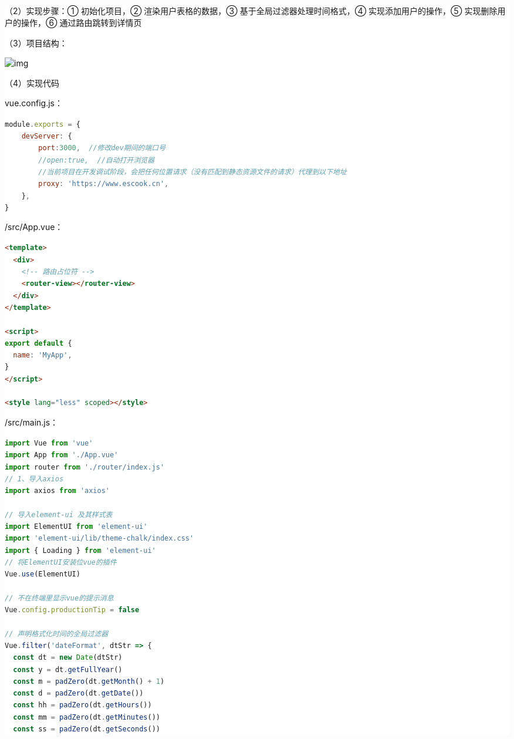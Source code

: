 （2）实现步骤：① 初始化项目，② 渲染用户表格的数据，③ 基于全局过滤器处理时间格式，④ 实现添加用户的操作，⑤ 实现删除用户的操作，⑥ 通过路由跳转到详情页

（3）项目结构：

![img](https://picture-1308610694.cos.ap-nanjing.myqcloud.com/202207171405627.png)

（4）实现代码 

vue.config.js：

```javascript
module.exports = {
    devServer: {
        port:3000,  //修改dev期间的端口号
        //open:true,  //自动打开浏览器
        //当前项目在开发调试阶段，会把任何位置请求（没有匹配到静态资源文件的请求）代理到以下地址
        proxy: 'https://www.escook.cn',
    },
}
```

/src/App.vue：

```html
<template>
  <div>
    <!-- 路由占位符 -->
    <router-view></router-view>
  </div>
</template>
 
<script>
export default {
  name: 'MyApp',
}
</script>
 
<style lang="less" scoped></style>
```

/src/main.js：

```javascript
import Vue from 'vue'
import App from './App.vue'
import router from './router/index.js'
// 1、导入axios
import axios from 'axios'
 
// 导入element-ui 及其样式表
import ElementUI from 'element-ui'
import 'element-ui/lib/theme-chalk/index.css'
import { Loading } from 'element-ui'
// 将ElementUI安装位vue的插件
Vue.use(ElementUI)
 
// 不在终端里显示vue的提示消息
Vue.config.productionTip = false
 
// 声明格式化时间的全局过滤器
Vue.filter('dateFormat', dtStr => {
  const dt = new Date(dtStr)
  const y = dt.getFullYear()
  const m = padZero(dt.getMonth() + 1)
  const d = padZero(dt.getDate())
  const hh = padZero(dt.getHours())
  const mm = padZero(dt.getMinutes())
  const ss = padZero(dt.getSeconds())
```